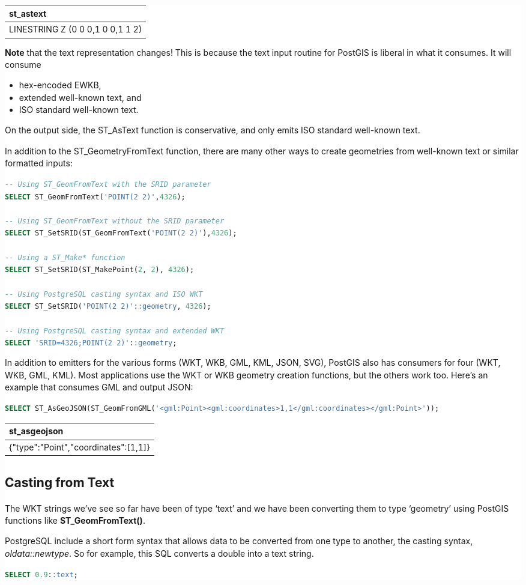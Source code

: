 | st_astext                        |
| :------------------------------- |
| LINESTRING Z (0 0 0,1 0 0,1 1 2) |

**Note** that the text representation changes! This is because the text input routine for PostGIS is liberal in what it consumes. It will consume
- hex-encoded EWKB,
- extended well-known text, and
- ISO standard well-known text.

On the output side, the ST_AsText function is conservative, and only emits ISO standard well-known text.

In addition to the ST_GeometryFromText function, there are many other ways to create geometries from well-known text or similar formatted inputs:

```sql
-- Using ST_GeomFromText with the SRID parameter
SELECT ST_GeomFromText('POINT(2 2)',4326);

-- Using ST_GeomFromText without the SRID parameter
SELECT ST_SetSRID(ST_GeomFromText('POINT(2 2)'),4326);

-- Using a ST_Make* function
SELECT ST_SetSRID(ST_MakePoint(2, 2), 4326);

-- Using PostgreSQL casting syntax and ISO WKT
SELECT ST_SetSRID('POINT(2 2)'::geometry, 4326);

-- Using PostgreSQL casting syntax and extended WKT
SELECT 'SRID=4326;POINT(2 2)'::geometry;
```

In addition to emitters for the various forms (WKT, WKB, GML, KML, JSON, SVG), PostGIS also has consumers for four (WKT, WKB, GML, KML). Most applications use the WKT or WKB geometry creation functions, but the others work too. Here’s an example that consumes GML and output JSON:

```sql
SELECT ST_AsGeoJSON(ST_GeomFromGML('<gml:Point><gml:coordinates>1,1</gml:coordinates></gml:Point>'));
```

| st_asgeojson                         |
| :----------------------------------- |
| {"type":"Point","coordinates":[1,1]} |

## Casting from Text
The WKT strings we’ve see so far have been of type ‘text’ and we have been converting them to type ‘geometry’ using PostGIS functions like **ST_GeomFromText()**.

PostgreSQL include a short form syntax that allows data to be converted from one type to another, the casting syntax, _oldata::newtype_. So for example, this SQL converts a double into a text string.

```sql
SELECT 0.9::text;
```
